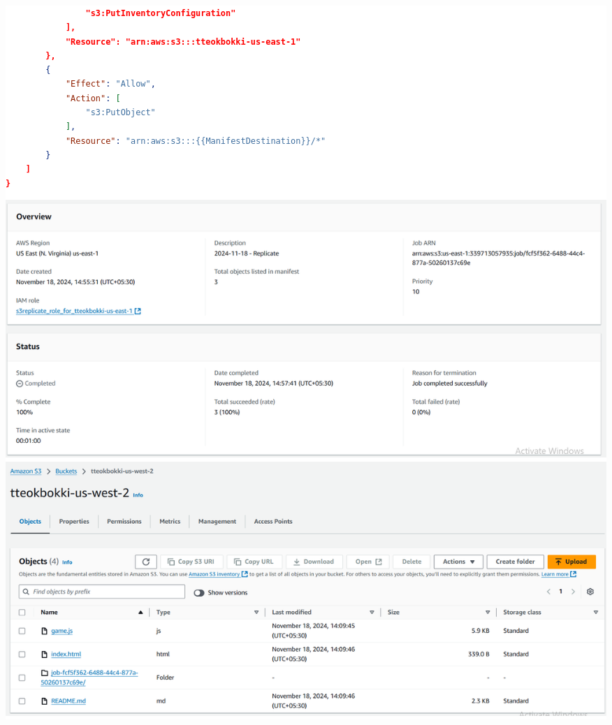 ```json
                "s3:PutInventoryConfiguration"
            ],
            "Resource": "arn:aws:s3:::tteokbokki-us-east-1"
        },
        {
            "Effect": "Allow",
            "Action": [
                "s3:PutObject"
            ],
            "Resource": "arn:aws:s3:::{{ManifestDestination}}/*"
        }
    ]
}
```
![preview](images/storage82.png)
![preview](images/storage83.png)
